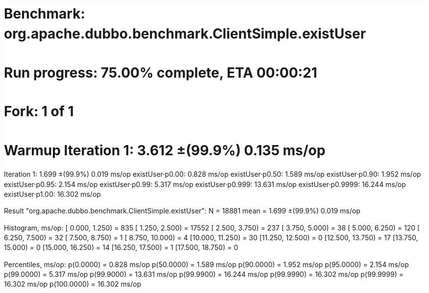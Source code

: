 # Benchmark: org.apache.dubbo.benchmark.ClientSimple.existUser

# Run progress: 75.00% complete, ETA 00:00:21
# Fork: 1 of 1
# Warmup Iteration   1: 3.612 ±(99.9%) 0.135 ms/op
Iteration   1: 1.699 ±(99.9%) 0.019 ms/op
                 existUser·p0.00:   0.828 ms/op
                 existUser·p0.50:   1.589 ms/op
                 existUser·p0.90:   1.952 ms/op
                 existUser·p0.95:   2.154 ms/op
                 existUser·p0.99:   5.317 ms/op
                 existUser·p0.999:  13.631 ms/op
                 existUser·p0.9999: 16.244 ms/op
                 existUser·p1.00:   16.302 ms/op



Result "org.apache.dubbo.benchmark.ClientSimple.existUser":
  N = 18881
  mean =      1.699 ±(99.9%) 0.019 ms/op

  Histogram, ms/op:
    [ 0.000,  1.250) = 835 
    [ 1.250,  2.500) = 17552 
    [ 2.500,  3.750) = 237 
    [ 3.750,  5.000) = 38 
    [ 5.000,  6.250) = 120 
    [ 6.250,  7.500) = 32 
    [ 7.500,  8.750) = 1 
    [ 8.750, 10.000) = 4 
    [10.000, 11.250) = 30 
    [11.250, 12.500) = 0 
    [12.500, 13.750) = 17 
    [13.750, 15.000) = 0 
    [15.000, 16.250) = 14 
    [16.250, 17.500) = 1 
    [17.500, 18.750) = 0 

  Percentiles, ms/op:
      p(0.0000) =      0.828 ms/op
     p(50.0000) =      1.589 ms/op
     p(90.0000) =      1.952 ms/op
     p(95.0000) =      2.154 ms/op
     p(99.0000) =      5.317 ms/op
     p(99.9000) =     13.631 ms/op
     p(99.9900) =     16.244 ms/op
     p(99.9990) =     16.302 ms/op
     p(99.9999) =     16.302 ms/op
    p(100.0000) =     16.302 ms/op

